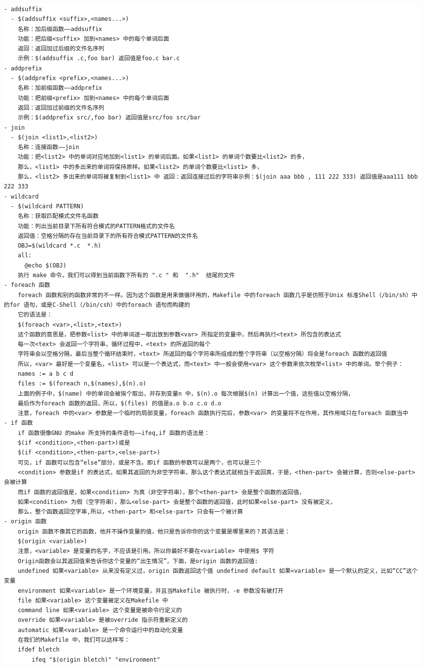     - addsuffix
      - $(addsuffix <suffix>,<names...>)  
        名称：加后缀函数——addsuffix     
        功能：把后缀<suffix> 加到<names> 中的每个单词后面       
        返回：返回加过后缀的文件名序列      
        示例：$(addsuffix .c,foo bar) 返回值是foo.c bar.c
    - addprefix  
      - $(addprefix <prefix>,<names...>)  
        名称：加前缀函数——addprefix     
        功能：把前缀<prefix> 加到<names> 中的每个单词后面  
        返回：返回加过前缀的文件名序列  
        示例：$(addprefix src/,foo bar) 返回值是src/foo src/bar
    - join
      - $(join <list1>,<list2>)  
        名称：连接函数——join  
        功能：把<list2> 中的单词对应地加到<list1> 的单词后面。如果<list1> 的单词个数要比<list2> 的多，  
        那么，<list1> 中的多出来的单词将保持原样。如果<list2> 的单词个数要比<list1> 多，  
        那么，<list2> 多出来的单词将被复制到<list1> 中 返回：返回连接过后的字符串示例：$(join aaa bbb , 111 222 333) 返回值是aaa111 bbb222 333
    - wildcard
      - $(wildcard PATTERN)  
        名称：获取匹配模式文件名函数  
        功能：列出当前目录下所有符合模式的PATTERN格式的文件名  
        返回值：空格分隔的存在当前目录下的所有符合模式PATTERN的文件名  
        OBJ=$(wildcard *.c  *.h)  
        all:  
          @echo $(OBJ)  
        执行 make 命令，我们可以得到当前函数下所有的 ".c " 和  ".h"  结尾的文件
    - foreach 函数  
        foreach 函数和别的函数非常的不一样。因为这个函数是用来做循环用的，Makefile 中的foreach 函数几乎是仿照于Unix 标准Shell（/bin/sh）中的for 语句，或是C-Shell（/bin/csh）中的foreach 语句而构建的  
        它的语法是：  
        $(foreach <var>,<list>,<text>)  
        这个函数的意思是，把参数<list> 中的单词逐一取出放到参数<var> 所指定的变量中，然后再执行<text> 所包含的表达式  
        每一次<text> 会返回一个字符串，循环过程中，<text> 的所返回的每个  
        字符串会以空格分隔，最后当整个循环结束时，<text> 所返回的每个字符串所组成的整个字符串（以空格分隔）将会是foreach 函数的返回值  
        所以，<var> 最好是一个变量名，<list> 可以是一个表达式，而<text> 中一般会使用<var> 这个参数来依次枚举<list> 中的单词。举个例子：  
        names := a b c d  
        files := $(foreach n,$(names),$(n).o)  
        上面的例子中，$(name) 中的单词会被挨个取出，并存到变量n 中，$(n).o 每次根据$(n) 计算出一个值，这些值以空格分隔，  
        最后作为foreach 函数的返回，所以，$(files) 的值是a.o b.o c.o d.o  
        注意，foreach 中的<var> 参数是一个临时的局部变量，foreach 函数执行完后，参数<var> 的变量将不在作用，其作用域只在foreach 函数当中  
    - if 函数  
        if 函数很像GNU 的make 所支持的条件语句——ifeq,if 函数的语法是：  
        $(if <condition>,<then-part>)或是  
        $(if <condition>,<then-part>,<else-part>)  
        可见，if 函数可以包含“else”部分，或是不含。即if 函数的参数可以是两个，也可以是三个  
        <condition> 参数是if 的表达式，如果其返回的为非空字符串，那么这个表达式就相当于返回真，于是，<then-part> 会被计算，否则<else-part> 会被计算  
        而if 函数的返回值是，如果<condition> 为真（非空字符串），那个<then-part> 会是整个函数的返回值，  
        如果<condition> 为假（空字符串），那么<else-part> 会是整个函数的返回值，此时如果<else-part> 没有被定义，  
        那么，整个函数返回空字串,所以，<then-part> 和<else-part> 只会有一个被计算  
    - origin 函数  
        origin 函数不像其它的函数，他并不操作变量的值，他只是告诉你你的这个变量是哪里来的？其语法是：  
        $(origin <variable>)  
        注意，<variable> 是变量的名字，不应该是引用。所以你最好不要在<variable> 中使用$ 字符  
        Origin函数会以其返回值来告诉你这个变量的“出生情况”，下面，是origin 函数的返回值:  
        undefined 如果<variable> 从来没有定义过，origin 函数返回这个值 undefined default 如果<variable> 是一个默认的定义，比如“CC”这个变量  
        environment 如果<variable> 是一个环境变量，并且当Makefile 被执行时，-e 参数没有被打开  
        file 如果<variable> 这个变量被定义在Makefile 中  
        command line 如果<variable> 这个变量是被命令行定义的  
        override 如果<variable> 是被override 指示符重新定义的  
        automatic 如果<variable> 是一个命令运行中的自动化变量  
        在我们的Makefile 中，我们可以这样写：  
        ifdef bletch  
            ifeq "$(origin bletch)" "environment"  